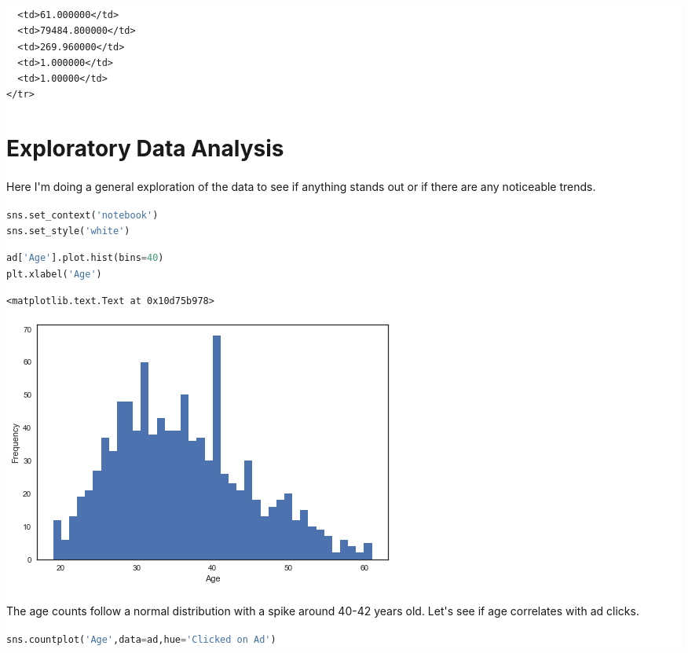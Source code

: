      <td>61.000000</td>
      <td>79484.800000</td>
      <td>269.960000</td>
      <td>1.000000</td>
      <td>1.00000</td>
    </tr>
  </tbody>
</table>
</div>

# Exploratory Data Analysis

Here I'm doing a general exploration of the data to see if anything stands out or if there are any noticeable trends.

```python
sns.set_context('notebook')
sns.set_style('white')
```

```python
ad['Age'].plot.hist(bins=40)
plt.xlabel('Age')
```

    <matplotlib.text.Text at 0x10d75b978>

![png](/assets/images/Ad_Analysis_files/Ad_Analysis_9_1.png)


The age counts follow a normal distribution with a spike around 40-42 years old. Let's see if age correlates with ad clicks.


```python
sns.countplot('Age',data=ad,hue='Clicked on Ad')
```
